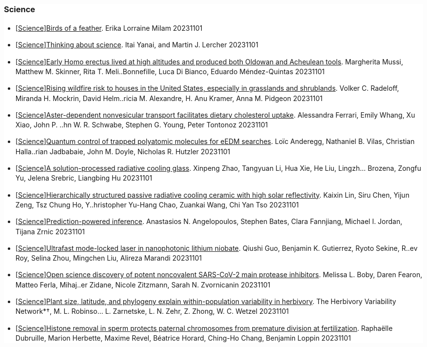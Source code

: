 
### Science

  - \[[Science](https://www.science.org/loi/science?af=R)\][Birds of a feather](https://www.science.org/doi/abs/10.1126/science.adj1203?af=R). Erika Lorraine Milam 	20231101

  - \[[Science](https://www.science.org/loi/science?af=R)\][Thinking about science](https://www.science.org/doi/abs/10.1126/science.adk5070?af=R). Itai Yanai, and Martin J. Lercher 	20231101

  - \[[Science](https://www.science.org/loi/science?af=R)\][Early Homo erectus lived at high altitudes and produced both Oldowan and Acheulean tools](https://www.science.org/doi/abs/10.1126/science.add9115?af=R). Margherita Mussi, Matthew M. Skinner, Rita T. Meli..Bonnefille, Luca Di Bianco, Eduardo Méndez-Quintas 	20231101

  - \[[Science](https://www.science.org/loi/science?af=R)\][Rising wildfire risk to houses in the United States, especially in grasslands and shrublands](https://www.science.org/doi/abs/10.1126/science.ade9223?af=R). Volker C. Radeloff, Miranda H. Mockrin, David Helm..ricia M. Alexandre, H. Anu Kramer, Anna M. Pidgeon 	20231101

  - \[[Science](https://www.science.org/loi/science?af=R)\][Aster-dependent nonvesicular transport facilitates dietary cholesterol uptake](https://www.science.org/doi/abs/10.1126/science.adf0966?af=R). Alessandra Ferrari, Emily Whang, Xu Xiao, John P. ..hn W. R. Schwabe, Stephen G. Young, Peter Tontonoz 	20231101

  - \[[Science](https://www.science.org/loi/science?af=R)\][Quantum control of trapped polyatomic molecules for eEDM searches](https://www.science.org/doi/abs/10.1126/science.adg8155?af=R). Loïc Anderegg, Nathaniel B. Vilas, Christian Halla..rian Jadbabaie, John M. Doyle, Nicholas R. Hutzler 	20231101

  - \[[Science](https://www.science.org/loi/science?af=R)\][A solution-processed radiative cooling glass](https://www.science.org/doi/abs/10.1126/science.adi2224?af=R). Xinpeng Zhao, Tangyuan Li, Hua Xie, He Liu, Lingzh... Brozena, Zongfu Yu, Jelena Srebric, Liangbing Hu 	20231101

  - \[[Science](https://www.science.org/loi/science?af=R)\][Hierarchically structured passive radiative cooling ceramic with high solar reflectivity](https://www.science.org/doi/abs/10.1126/science.adi4725?af=R). Kaixin Lin, Siru Chen, Yijun Zeng, Tsz Chung Ho, Y..hristopher Yu-Hang Chao, Zuankai Wang, Chi Yan Tso 	20231101

  - \[[Science](https://www.science.org/loi/science?af=R)\][Prediction-powered inference](https://www.science.org/doi/abs/10.1126/science.adi6000?af=R). Anastasios N. Angelopoulos, Stephen Bates, Clara Fannjiang, Michael I. Jordan, Tijana Zrnic 	20231101

  - \[[Science](https://www.science.org/loi/science?af=R)\][Ultrafast mode-locked laser in nanophotonic lithium niobate](https://www.science.org/doi/abs/10.1126/science.adj5438?af=R). Qiushi Guo, Benjamin K. Gutierrez, Ryoto Sekine, R..ev Roy, Selina Zhou, Mingchen Liu, Alireza Marandi 	20231101

  - \[[Science](https://www.science.org/loi/science?af=R)\][Open science discovery of potent noncovalent SARS-CoV-2 main protease inhibitors](https://www.science.org/doi/abs/10.1126/science.abo7201?af=R). Melissa L. Boby, Daren Fearon, Matteo Ferla, Mihaj..er Zidane, Nicole Zitzmann, Sarah N. Zvornicanin 	20231101

  - \[[Science](https://www.science.org/loi/science?af=R)\][Plant size, latitude, and phylogeny explain within-population variability in herbivory](https://www.science.org/doi/abs/10.1126/science.adh8830?af=R). The Herbivory Variability Network*†, M. L. Robinso... L. Zarnetske, L. N. Zehr, Z. Zhong, W. C. Wetzel 	20231101

  - \[[Science](https://www.science.org/loi/science?af=R)\][Histone removal in sperm protects paternal chromosomes from premature division at fertilization](https://www.science.org/doi/abs/10.1126/science.adh0037?af=R). Raphaëlle Dubruille, Marion Herbette, Maxime Revel, Béatrice Horard, Ching-Ho Chang, Benjamin Loppin 	20231101
